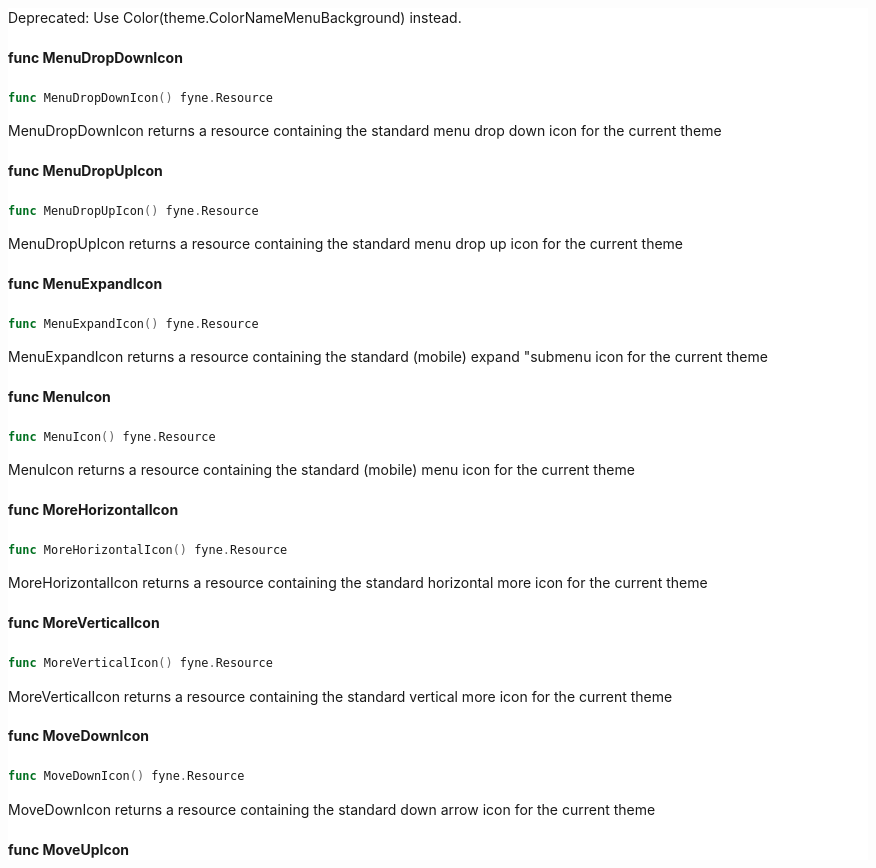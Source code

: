 
<div class="deprecated">
Deprecated: Use Color(theme.ColorNameMenuBackground) instead.</div>

#### func  MenuDropDownIcon

```go
func MenuDropDownIcon() fyne.Resource
```
MenuDropDownIcon returns a resource containing the standard menu drop down icon for the current theme

#### func  MenuDropUpIcon

```go
func MenuDropUpIcon() fyne.Resource
```
MenuDropUpIcon returns a resource containing the standard menu drop up icon for the current theme

#### func  MenuExpandIcon

```go
func MenuExpandIcon() fyne.Resource
```
MenuExpandIcon returns a resource containing the standard (mobile) expand "submenu icon for the current theme

#### func  MenuIcon

```go
func MenuIcon() fyne.Resource
```
MenuIcon returns a resource containing the standard (mobile) menu icon for the current theme

#### func  MoreHorizontalIcon

```go
func MoreHorizontalIcon() fyne.Resource
```
MoreHorizontalIcon returns a resource containing the standard horizontal more icon for the current theme

#### func  MoreVerticalIcon

```go
func MoreVerticalIcon() fyne.Resource
```
MoreVerticalIcon returns a resource containing the standard vertical more icon for the current theme

#### func  MoveDownIcon

```go
func MoveDownIcon() fyne.Resource
```
MoveDownIcon returns a resource containing the standard down arrow icon for the current theme

#### func  MoveUpIcon
